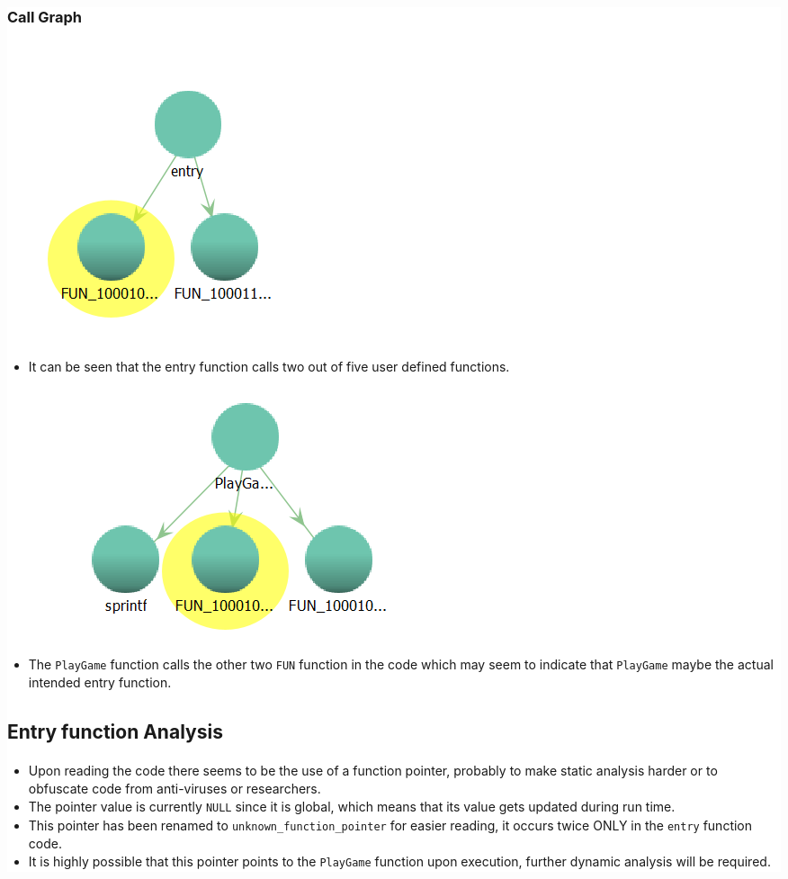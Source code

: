 
### Call Graph

![](./Call1.png)
- It can be seen that the entry function calls two out of five user defined functions. 

![](./Call2.png)
- The `PlayGame` function calls the other two `FUN` function in the code which may seem to indicate that `PlayGame` maybe the actual intended entry function.

## Entry function Analysis

- Upon reading the code there seems to be the use of a function pointer, probably to make static analysis harder or to obfuscate code from anti-viruses or researchers.
- The pointer value is currently `NULL` since it is global, which means that its value gets updated during run time. 
- This pointer has been renamed to `unknown_function_pointer` for easier reading, it occurs twice ONLY in the `entry` function code.
- It is highly possible that this pointer points to the `PlayGame` function upon execution, further dynamic analysis will be required.